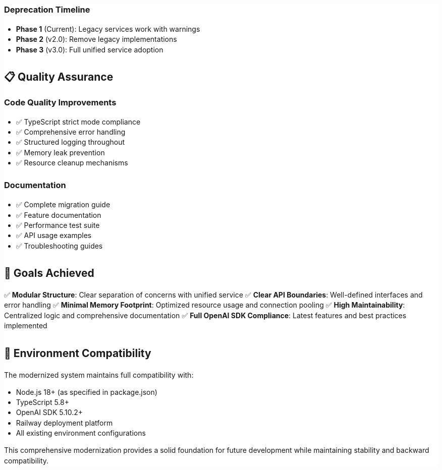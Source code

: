 ### Deprecation Timeline
- **Phase 1** (Current): Legacy services work with warnings
- **Phase 2** (v2.0): Remove legacy implementations
- **Phase 3** (v3.0): Full unified service adoption

## 📋 Quality Assurance

### Code Quality Improvements
- ✅ TypeScript strict mode compliance
- ✅ Comprehensive error handling
- ✅ Structured logging throughout
- ✅ Memory leak prevention
- ✅ Resource cleanup mechanisms

### Documentation
- ✅ Complete migration guide
- ✅ Feature documentation
- ✅ Performance test suite
- ✅ API usage examples
- ✅ Troubleshooting guides

## 🎯 Goals Achieved

✅ **Modular Structure**: Clear separation of concerns with unified service
✅ **Clear API Boundaries**: Well-defined interfaces and error handling
✅ **Minimal Memory Footprint**: Optimized resource usage and connection pooling
✅ **High Maintainability**: Centralized logic and comprehensive documentation
✅ **Full OpenAI SDK Compliance**: Latest features and best practices implemented

## 🔧 Environment Compatibility

The modernized system maintains full compatibility with:
- Node.js 18+ (as specified in package.json)
- TypeScript 5.8+
- OpenAI SDK 5.10.2+
- Railway deployment platform
- All existing environment configurations

This comprehensive modernization provides a solid foundation for future development while maintaining stability and backward compatibility.